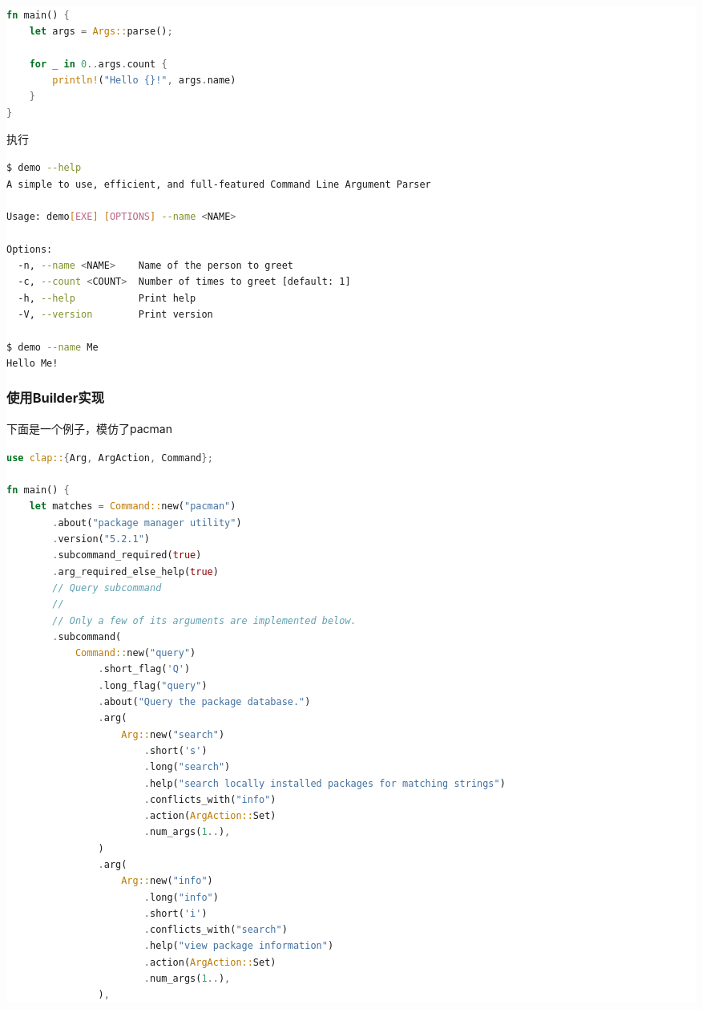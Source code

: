 ```rust
fn main() {
    let args = Args::parse();

    for _ in 0..args.count {
        println!("Hello {}!", args.name)
    }
}
```

执行

```bash
$ demo --help
A simple to use, efficient, and full-featured Command Line Argument Parser

Usage: demo[EXE] [OPTIONS] --name <NAME>

Options:
  -n, --name <NAME>    Name of the person to greet
  -c, --count <COUNT>  Number of times to greet [default: 1]
  -h, --help           Print help
  -V, --version        Print version

$ demo --name Me
Hello Me!
```
### 使用Builder实现

下面是一个例子，模仿了pacman

```rust
use clap::{Arg, ArgAction, Command};

fn main() {
    let matches = Command::new("pacman")
        .about("package manager utility")
        .version("5.2.1")
        .subcommand_required(true)
        .arg_required_else_help(true)
        // Query subcommand
        //
        // Only a few of its arguments are implemented below.
        .subcommand(
            Command::new("query")
                .short_flag('Q')
                .long_flag("query")
                .about("Query the package database.")
                .arg(
                    Arg::new("search")
                        .short('s')
                        .long("search")
                        .help("search locally installed packages for matching strings")
                        .conflicts_with("info")
                        .action(ArgAction::Set)
                        .num_args(1..),
                )
                .arg(
                    Arg::new("info")
                        .long("info")
                        .short('i')
                        .conflicts_with("search")
                        .help("view package information")
                        .action(ArgAction::Set)
                        .num_args(1..),
                ),
```